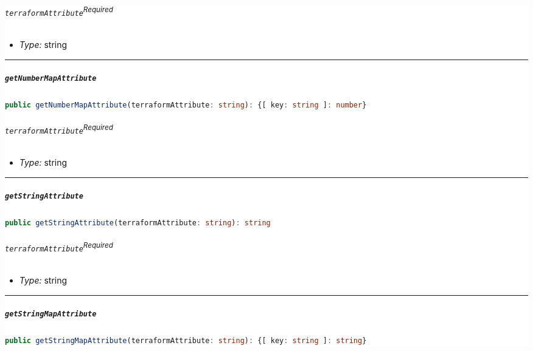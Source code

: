 ###### `terraformAttribute`<sup>Required</sup> <a name="terraformAttribute" id="rhizo-co-terraform-provider-oci.dataOciOpsiHostInsights.DataOciOpsiHostInsightsHostInsightSummaryCollectionItemsOutputReference.getNumberListAttribute.parameter.terraformAttribute"></a>

- *Type:* string

---

##### `getNumberMapAttribute` <a name="getNumberMapAttribute" id="rhizo-co-terraform-provider-oci.dataOciOpsiHostInsights.DataOciOpsiHostInsightsHostInsightSummaryCollectionItemsOutputReference.getNumberMapAttribute"></a>

```typescript
public getNumberMapAttribute(terraformAttribute: string): {[ key: string ]: number}
```

###### `terraformAttribute`<sup>Required</sup> <a name="terraformAttribute" id="rhizo-co-terraform-provider-oci.dataOciOpsiHostInsights.DataOciOpsiHostInsightsHostInsightSummaryCollectionItemsOutputReference.getNumberMapAttribute.parameter.terraformAttribute"></a>

- *Type:* string

---

##### `getStringAttribute` <a name="getStringAttribute" id="rhizo-co-terraform-provider-oci.dataOciOpsiHostInsights.DataOciOpsiHostInsightsHostInsightSummaryCollectionItemsOutputReference.getStringAttribute"></a>

```typescript
public getStringAttribute(terraformAttribute: string): string
```

###### `terraformAttribute`<sup>Required</sup> <a name="terraformAttribute" id="rhizo-co-terraform-provider-oci.dataOciOpsiHostInsights.DataOciOpsiHostInsightsHostInsightSummaryCollectionItemsOutputReference.getStringAttribute.parameter.terraformAttribute"></a>

- *Type:* string

---

##### `getStringMapAttribute` <a name="getStringMapAttribute" id="rhizo-co-terraform-provider-oci.dataOciOpsiHostInsights.DataOciOpsiHostInsightsHostInsightSummaryCollectionItemsOutputReference.getStringMapAttribute"></a>

```typescript
public getStringMapAttribute(terraformAttribute: string): {[ key: string ]: string}
```
